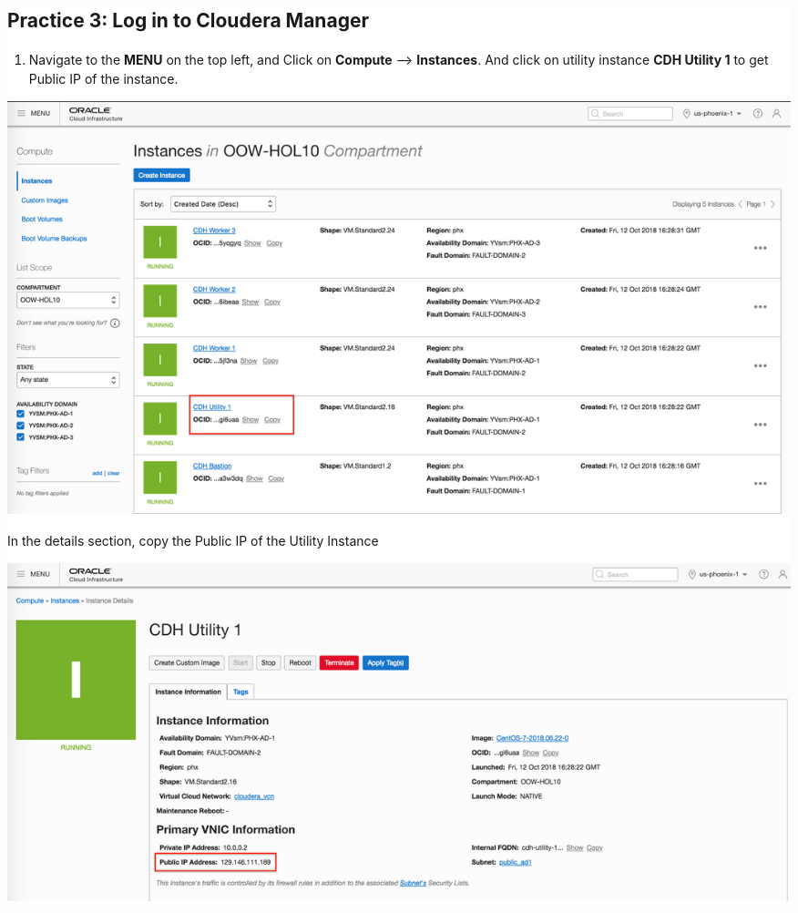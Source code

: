 
## Practice 3: Log in to Cloudera Manager

1. Navigate to the **MENU** on the top left, and Click on **Compute** --> **Instances**. And click on utility instance **CDH Utility 1** to get Public IP of the instance. 

![](media/image11.png)

In the details section, copy the Public IP of the Utility Instance

![](media/image12.png)
